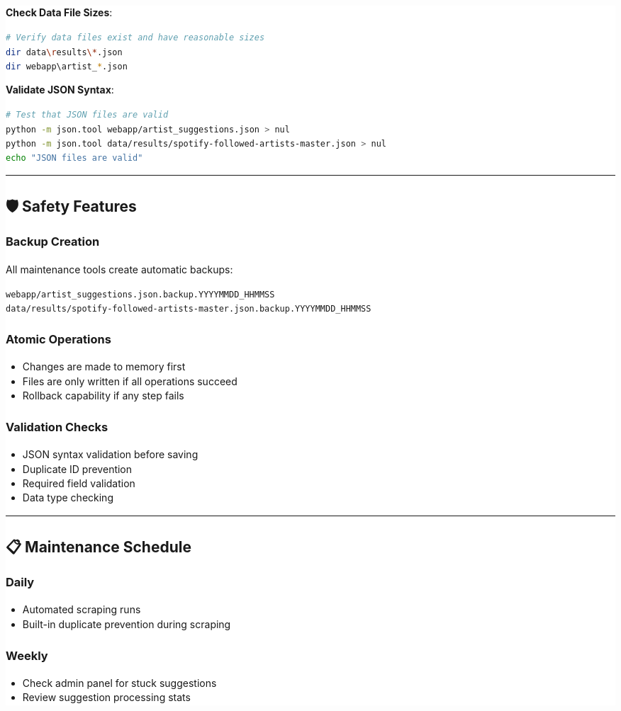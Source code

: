 **Check Data File Sizes**:
```bash
# Verify data files exist and have reasonable sizes
dir data\results\*.json
dir webapp\artist_*.json
```

**Validate JSON Syntax**:
```bash
# Test that JSON files are valid
python -m json.tool webapp/artist_suggestions.json > nul
python -m json.tool data/results/spotify-followed-artists-master.json > nul
echo "JSON files are valid"
```

---

## 🛡️ Safety Features

### Backup Creation

All maintenance tools create automatic backups:
```
webapp/artist_suggestions.json.backup.YYYYMMDD_HHMMSS
data/results/spotify-followed-artists-master.json.backup.YYYYMMDD_HHMMSS
```

### Atomic Operations

- Changes are made to memory first
- Files are only written if all operations succeed
- Rollback capability if any step fails

### Validation Checks

- JSON syntax validation before saving
- Duplicate ID prevention
- Required field validation
- Data type checking

---

## 📋 Maintenance Schedule

### Daily
- Automated scraping runs
- Built-in duplicate prevention during scraping

### Weekly  
- Check admin panel for stuck suggestions
- Review suggestion processing stats
